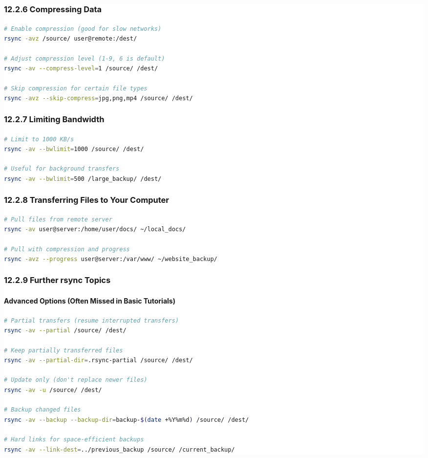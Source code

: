 ### 12.2.6 Compressing Data

```bash
# Enable compression (good for slow networks)
rsync -avz /source/ user@remote:/dest/

# Adjust compression level (1-9, 6 is default)
rsync -av --compress-level=1 /source/ /dest/

# Skip compression for certain file types
rsync -avz --skip-compress=jpg,png,mp4 /source/ /dest/
```

### 12.2.7 Limiting Bandwidth

```bash
# Limit to 1000 KB/s
rsync -av --bwlimit=1000 /source/ /dest/

# Useful for background transfers
rsync -av --bwlimit=500 /large_backup/ /dest/
```

### 12.2.8 Transferring Files to Your Computer

```bash
# Pull files from remote server
rsync -av user@server:/home/user/docs/ ~/local_docs/

# Pull with compression and progress
rsync -avz --progress user@server:/var/www/ ~/website_backup/
```

### 12.2.9 Further rsync Topics

#### Advanced Options (Often Missed in Basic Tutorials)
```bash
# Partial transfers (resume interrupted transfers)
rsync -av --partial /source/ /dest/

# Keep partially transferred files
rsync -av --partial-dir=.rsync-partial /source/ /dest/

# Update only (don't replace newer files)
rsync -av -u /source/ /dest/

# Backup changed files
rsync -av --backup --backup-dir=backup-$(date +%Y%m%d) /source/ /dest/

# Hard links for space-efficient backups
rsync -av --link-dest=../previous_backup /source/ /current_backup/
```
